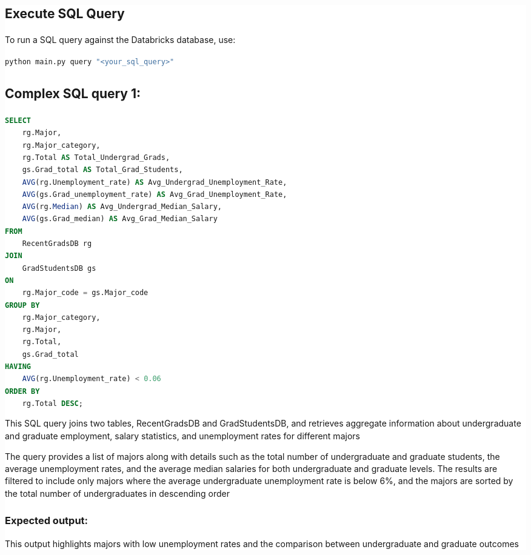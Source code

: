 
## Execute SQL Query
To run a SQL query against the Databricks database, use:

```python
python main.py query "<your_sql_query>"
```

## Complex SQL query 1:

```sql
SELECT 
    rg.Major, 
    rg.Major_category, 
    rg.Total AS Total_Undergrad_Grads, 
    gs.Grad_total AS Total_Grad_Students, 
    AVG(rg.Unemployment_rate) AS Avg_Undergrad_Unemployment_Rate, 
    AVG(gs.Grad_unemployment_rate) AS Avg_Grad_Unemployment_Rate, 
    AVG(rg.Median) AS Avg_Undergrad_Median_Salary, 
    AVG(gs.Grad_median) AS Avg_Grad_Median_Salary 
FROM 
    RecentGradsDB rg 
JOIN 
    GradStudentsDB gs 
ON 
    rg.Major_code = gs.Major_code 
GROUP BY 
    rg.Major_category, 
    rg.Major, 
    rg.Total, 
    gs.Grad_total 
HAVING 
    AVG(rg.Unemployment_rate) < 0.06 
ORDER BY 
    rg.Total DESC;

```
This SQL query joins two tables, RecentGradsDB and GradStudentsDB, and retrieves aggregate information about undergraduate and graduate employment, salary statistics, and unemployment rates for different majors

The query provides a list of majors along with details such as the total number of undergraduate and graduate students, the average unemployment rates, and the average median salaries for both undergraduate and graduate levels. The results are filtered to include only majors where the average undergraduate unemployment rate is below 6%, and the majors are sorted by the total number of undergraduates in descending order

### Expected output:

This output highlights majors with low unemployment rates and the comparison between undergraduate and graduate outcomes
